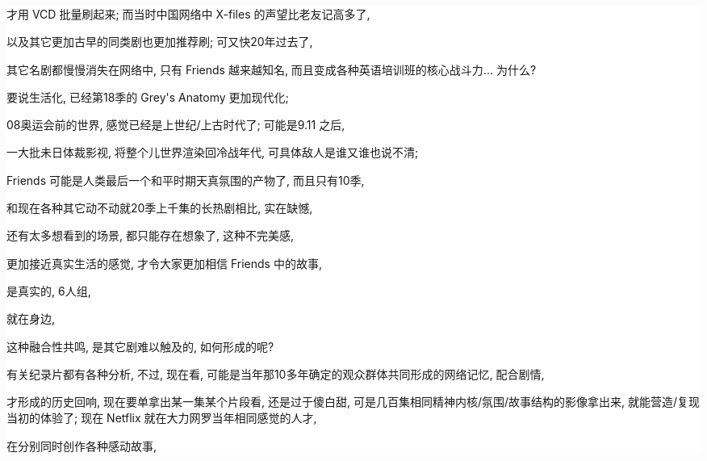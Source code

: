 才用 VCD 批量刷起来;
而当时中国网络中 X-files 的声望比老友记高多了,

以及其它更加古早的同类剧也更加推荐刷;
可又快20年过去了,

其它名剧都慢慢消失在网络中,
只有 Friends 越来越知名,
而且变成各种英语培训班的核心战斗力...
为什么?

要说生活化,
已经第18季的 Grey's Anatomy 更加现代化;

08奥运会前的世界,
感觉已经是上世纪/上古时代了;
可能是9.11 之后,

一大批未日体裁影视,
将整个儿世界渲染回冷战年代,
可具体敌人是谁又谁也说不清;

Friends 可能是人类最后一个和平时期天真氛围的产物了,
而且只有10季,

和现在各种其它动不动就20季上千集的长热剧相比,
实在缺憾,

还有太多想看到的场景,
都只能存在想象了,
这种不完美感,

更加接近真实生活的感觉,
才令大家更加相信 Friends 中的故事,

是真实的,
6人组,

就在身边,

这种融合性共鸣,
是其它剧难以触及的,
如何形成的呢?

有关纪录片都有各种分析,
不过,
现在看,
可能是当年那10多年确定的观众群体共同形成的网络记忆,
配合剧情,

才形成的历史回响,
现在要单拿出某一集某个片段看,
还是过于傻白甜,
可是几百集相同精神内核/氛围/故事结构的影像拿出来,
就能营造/复现当初的体验了;
现在 Netflix 就在大力网罗当年相同感觉的人才,

在分别同时创作各种感动故事,
